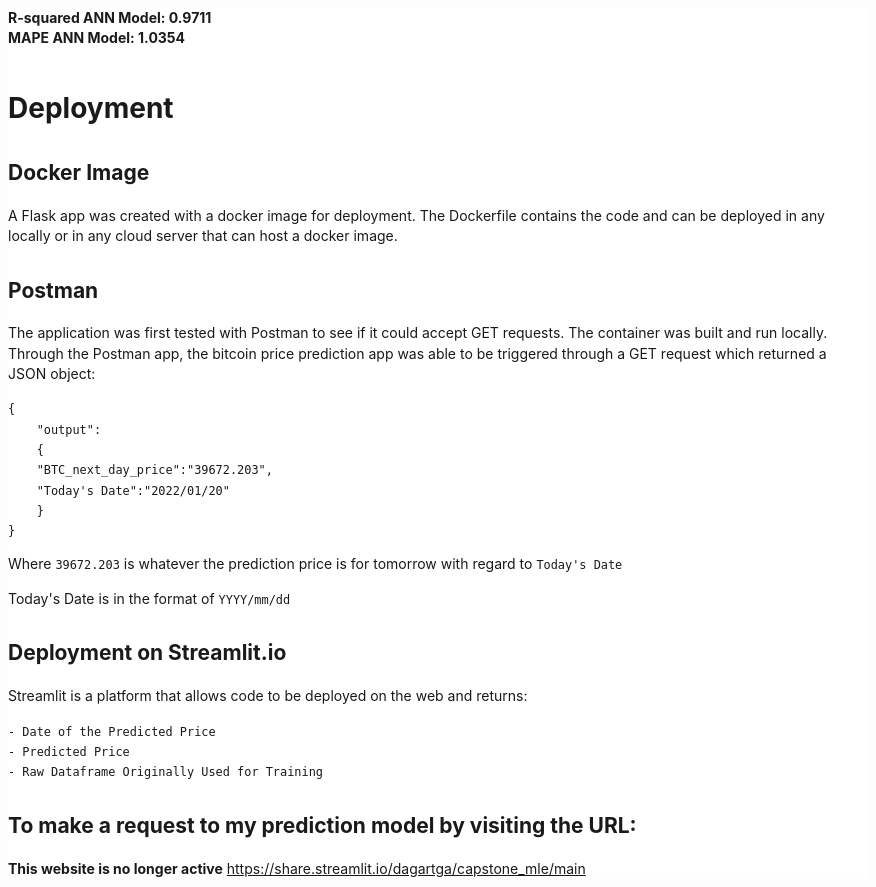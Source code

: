 
**R-squared ANN Model: 0.9711**                  
**MAPE ANN Model: 1.0354** 


# Deployment

## Docker Image

A Flask app was created with a docker image for deployment. The Dockerfile contains the code and can be deployed in any locally or in any cloud server that can host a docker image. 

## Postman

The application was first tested with Postman to see if it could accept GET requests. The container was built and run locally. Through the Postman app, the bitcoin price prediction app was able to be triggered through a GET request which returned a JSON object:

```
{
	"output":
	{
	"BTC_next_day_price":"39672.203",
	"Today's Date":"2022/01/20"
	}
}
```

Where `39672.203` is whatever the prediction price is for tomorrow with regard to `Today's Date`

Today's Date is in the format of `YYYY/mm/dd`

## Deployment on Streamlit.io

Streamlit is a platform that allows code to be deployed on the web and returns:

	- Date of the Predicted Price
	- Predicted Price
	- Raw Dataframe Originally Used for Training

## To make a request to my prediction model by visiting the URL:

**This website is no longer active** https://share.streamlit.io/dagartga/capstone_mle/main

